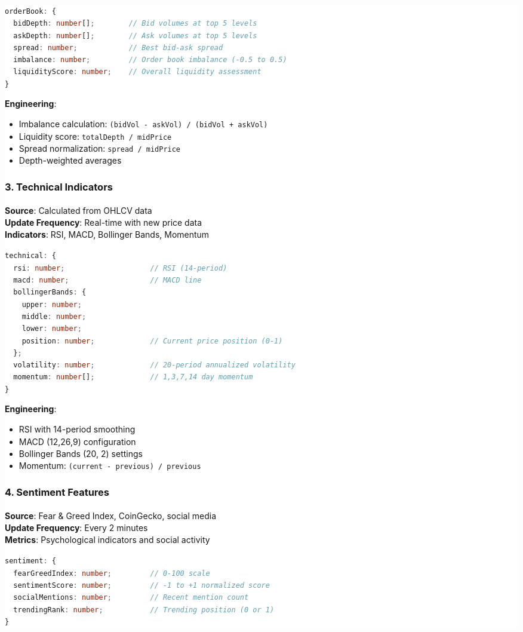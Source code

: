 ```typescript
orderBook: {
  bidDepth: number[];        // Bid volumes at top 5 levels
  askDepth: number[];        // Ask volumes at top 5 levels
  spread: number;            // Best bid-ask spread
  imbalance: number;         // Order book imbalance (-0.5 to 0.5)
  liquidityScore: number;    // Overall liquidity assessment
}
```

**Engineering**:
- Imbalance calculation: `(bidVol - askVol) / (bidVol + askVol)`
- Liquidity score: `totalDepth / midPrice`
- Spread normalization: `spread / midPrice`
- Depth-weighted averages

### 3. Technical Indicators
**Source**: Calculated from OHLCV data  
**Update Frequency**: Real-time with new price data  
**Indicators**: RSI, MACD, Bollinger Bands, Momentum

```typescript
technical: {
  rsi: number;                    // RSI (14-period)
  macd: number;                   // MACD line
  bollingerBands: {
    upper: number;
    middle: number;
    lower: number;
    position: number;             // Current price position (0-1)
  };
  volatility: number;             // 20-period annualized volatility
  momentum: number[];             // 1,3,7,14 day momentum
}
```

**Engineering**:
- RSI with 14-period smoothing
- MACD (12,26,9) configuration
- Bollinger Bands (20, 2) settings
- Momentum: `(current - previous) / previous`

### 4. Sentiment Features
**Source**: Fear & Greed Index, CoinGecko, social media  
**Update Frequency**: Every 2 minutes  
**Metrics**: Psychological indicators and social activity

```typescript
sentiment: {
  fearGreedIndex: number;         // 0-100 scale
  sentimentScore: number;         // -1 to +1 normalized score
  socialMentions: number;         // Recent mention count
  trendingRank: number;           // Trending position (0 or 1)
}
```
